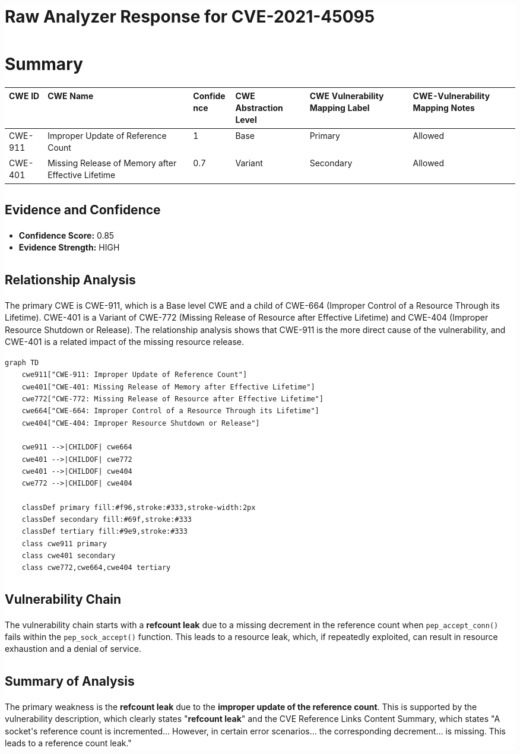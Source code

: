 # Raw Analyzer Response for CVE-2021-45095

# Summary
| CWE ID  | CWE Name                                                                               | Confidence | CWE Abstraction Level | CWE Vulnerability Mapping Label | CWE-Vulnerability Mapping Notes |
| :-------- | :--------------------------------------------------------------------------------------- | :---------- | :---------------------- | :------------------------------ | :------------------------------ |
| CWE-911   | Improper Update of Reference Count                                                     | 1          | Base                    | Primary                         | Allowed                         |
| CWE-401   | Missing Release of Memory after Effective Lifetime                                     | 0.7        | Variant                 | Secondary                       | Allowed                         |

## Evidence and Confidence

*   **Confidence Score:** 0.85
*   **Evidence Strength:** HIGH

## Relationship Analysis
The primary CWE is CWE-911, which is a Base level CWE and a child of CWE-664 (Improper Control of a Resource Through its Lifetime). CWE-401 is a Variant of CWE-772 (Missing Release of Resource after Effective Lifetime) and CWE-404 (Improper Resource Shutdown or Release). The relationship analysis shows that CWE-911 is the more direct cause of the vulnerability, and CWE-401 is a related impact of the missing resource release.

```mermaid
graph TD
    cwe911["CWE-911: Improper Update of Reference Count"]
    cwe401["CWE-401: Missing Release of Memory after Effective Lifetime"]
    cwe772["CWE-772: Missing Release of Resource after Effective Lifetime"]
    cwe664["CWE-664: Improper Control of a Resource Through its Lifetime"]
    cwe404["CWE-404: Improper Resource Shutdown or Release"]

    cwe911 -->|CHILDOF| cwe664
    cwe401 -->|CHILDOF| cwe772
    cwe401 -->|CHILDOF| cwe404
    cwe772 -->|CHILDOF| cwe404

    classDef primary fill:#f96,stroke:#333,stroke-width:2px
    classDef secondary fill:#69f,stroke:#333
    classDef tertiary fill:#9e9,stroke:#333
    class cwe911 primary
    class cwe401 secondary
    class cwe772,cwe664,cwe404 tertiary
```

## Vulnerability Chain
The vulnerability chain starts with a **refcount leak** due to a missing decrement in the reference count when `pep_accept_conn()` fails within the `pep_sock_accept()` function. This leads to a resource leak, which, if repeatedly exploited, can result in resource exhaustion and a denial of service.

## Summary of Analysis
The primary weakness is the **refcount leak** due to the **improper update of the reference count**. This is supported by the vulnerability description, which clearly states "**refcount leak**" and the CVE Reference Links Content Summary, which states "A socket's reference count is incremented... However, in certain error scenarios... the corresponding decrement... is missing. This leads to a reference count leak."
